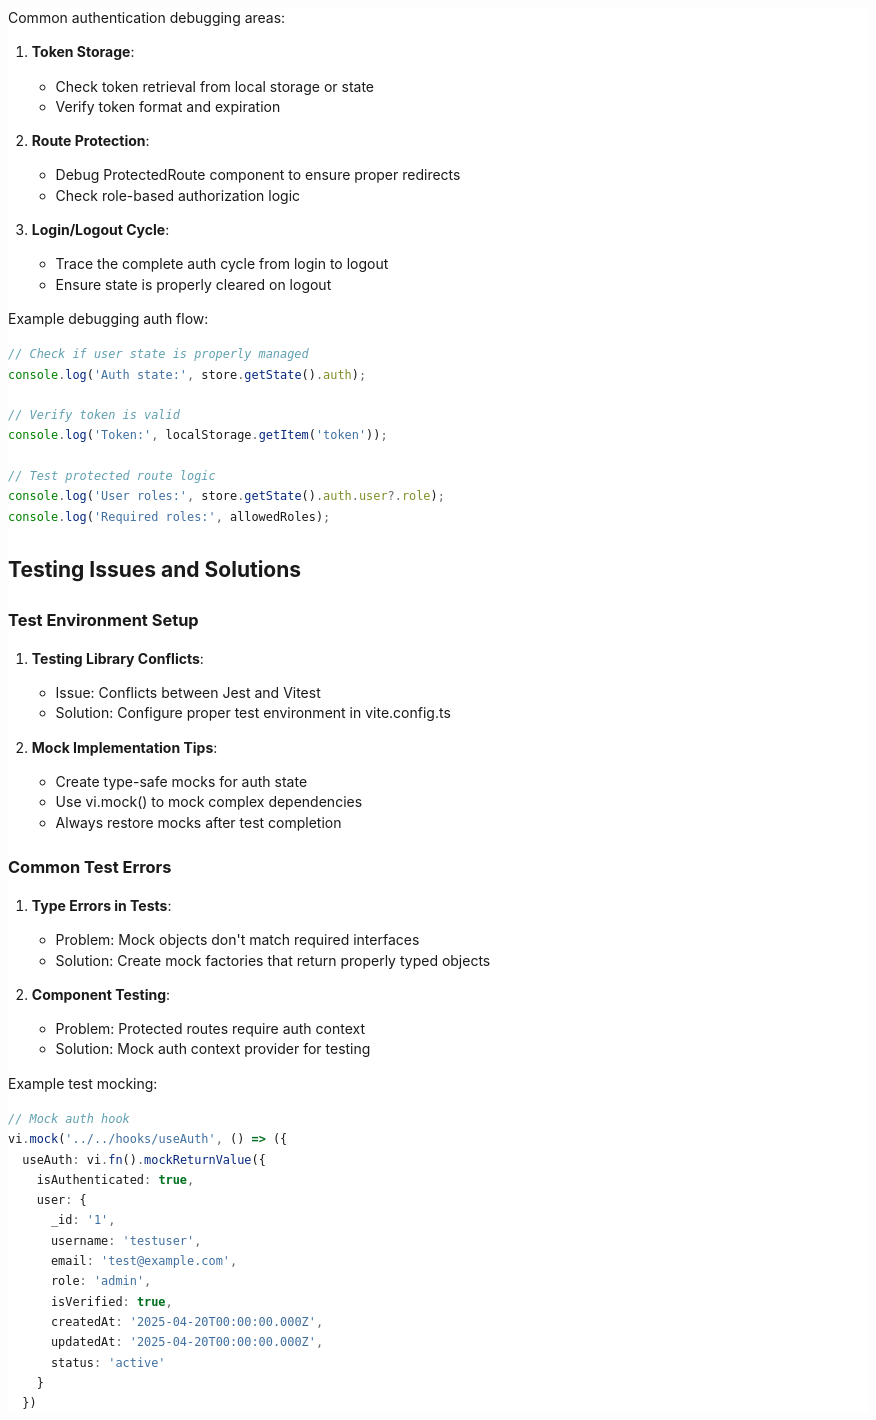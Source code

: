 Common authentication debugging areas:

1. **Token Storage**:
   - Check token retrieval from local storage or state
   - Verify token format and expiration

2. **Route Protection**:
   - Debug ProtectedRoute component to ensure proper redirects
   - Check role-based authorization logic

3. **Login/Logout Cycle**:
   - Trace the complete auth cycle from login to logout
   - Ensure state is properly cleared on logout

Example debugging auth flow:
```typescript
// Check if user state is properly managed
console.log('Auth state:', store.getState().auth);

// Verify token is valid
console.log('Token:', localStorage.getItem('token'));

// Test protected route logic
console.log('User roles:', store.getState().auth.user?.role);
console.log('Required roles:', allowedRoles);
```

## Testing Issues and Solutions

### Test Environment Setup

1. **Testing Library Conflicts**:
   - Issue: Conflicts between Jest and Vitest
   - Solution: Configure proper test environment in vite.config.ts

2. **Mock Implementation Tips**:
   - Create type-safe mocks for auth state
   - Use vi.mock() to mock complex dependencies
   - Always restore mocks after test completion

### Common Test Errors

1. **Type Errors in Tests**:
   - Problem: Mock objects don't match required interfaces
   - Solution: Create mock factories that return properly typed objects

2. **Component Testing**:
   - Problem: Protected routes require auth context
   - Solution: Mock auth context provider for testing

Example test mocking:
```typescript
// Mock auth hook
vi.mock('../../hooks/useAuth', () => ({
  useAuth: vi.fn().mockReturnValue({
    isAuthenticated: true,
    user: {
      _id: '1',
      username: 'testuser',
      email: 'test@example.com',
      role: 'admin',
      isVerified: true,
      createdAt: '2025-04-20T00:00:00.000Z',
      updatedAt: '2025-04-20T00:00:00.000Z',
      status: 'active'
    }
  })
```